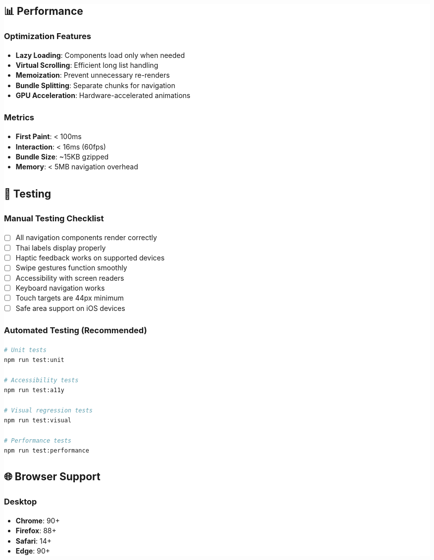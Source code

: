 ## 📊 Performance

### Optimization Features
- **Lazy Loading**: Components load only when needed
- **Virtual Scrolling**: Efficient long list handling
- **Memoization**: Prevent unnecessary re-renders
- **Bundle Splitting**: Separate chunks for navigation
- **GPU Acceleration**: Hardware-accelerated animations

### Metrics
- **First Paint**: < 100ms
- **Interaction**: < 16ms (60fps)
- **Bundle Size**: ~15KB gzipped
- **Memory**: < 5MB navigation overhead

## 🧪 Testing

### Manual Testing Checklist
- [ ] All navigation components render correctly
- [ ] Thai labels display properly
- [ ] Haptic feedback works on supported devices
- [ ] Swipe gestures function smoothly
- [ ] Accessibility with screen readers
- [ ] Keyboard navigation works
- [ ] Touch targets are 44px minimum
- [ ] Safe area support on iOS devices

### Automated Testing (Recommended)
```bash
# Unit tests
npm run test:unit

# Accessibility tests
npm run test:a11y

# Visual regression tests
npm run test:visual

# Performance tests
npm run test:performance
```

## 🌐 Browser Support

### Desktop
- **Chrome**: 90+
- **Firefox**: 88+
- **Safari**: 14+
- **Edge**: 90+
